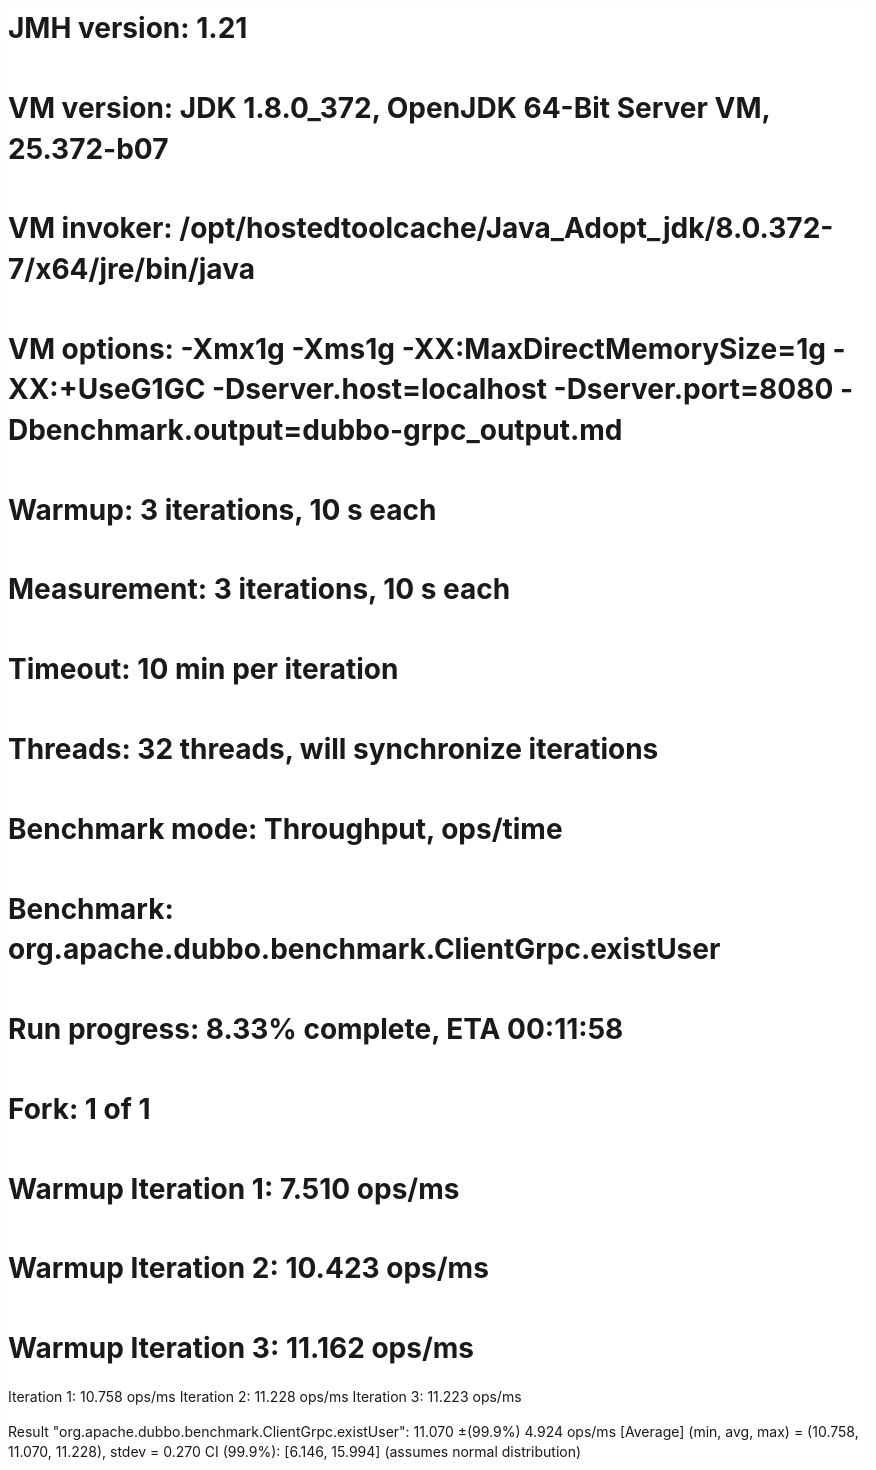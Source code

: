 
# JMH version: 1.21
# VM version: JDK 1.8.0_372, OpenJDK 64-Bit Server VM, 25.372-b07
# VM invoker: /opt/hostedtoolcache/Java_Adopt_jdk/8.0.372-7/x64/jre/bin/java
# VM options: -Xmx1g -Xms1g -XX:MaxDirectMemorySize=1g -XX:+UseG1GC -Dserver.host=localhost -Dserver.port=8080 -Dbenchmark.output=dubbo-grpc_output.md
# Warmup: 3 iterations, 10 s each
# Measurement: 3 iterations, 10 s each
# Timeout: 10 min per iteration
# Threads: 32 threads, will synchronize iterations
# Benchmark mode: Throughput, ops/time
# Benchmark: org.apache.dubbo.benchmark.ClientGrpc.existUser

# Run progress: 8.33% complete, ETA 00:11:58
# Fork: 1 of 1
# Warmup Iteration   1: 7.510 ops/ms
# Warmup Iteration   2: 10.423 ops/ms
# Warmup Iteration   3: 11.162 ops/ms
Iteration   1: 10.758 ops/ms
Iteration   2: 11.228 ops/ms
Iteration   3: 11.223 ops/ms


Result "org.apache.dubbo.benchmark.ClientGrpc.existUser":
  11.070 ±(99.9%) 4.924 ops/ms [Average]
  (min, avg, max) = (10.758, 11.070, 11.228), stdev = 0.270
  CI (99.9%): [6.146, 15.994] (assumes normal distribution)

